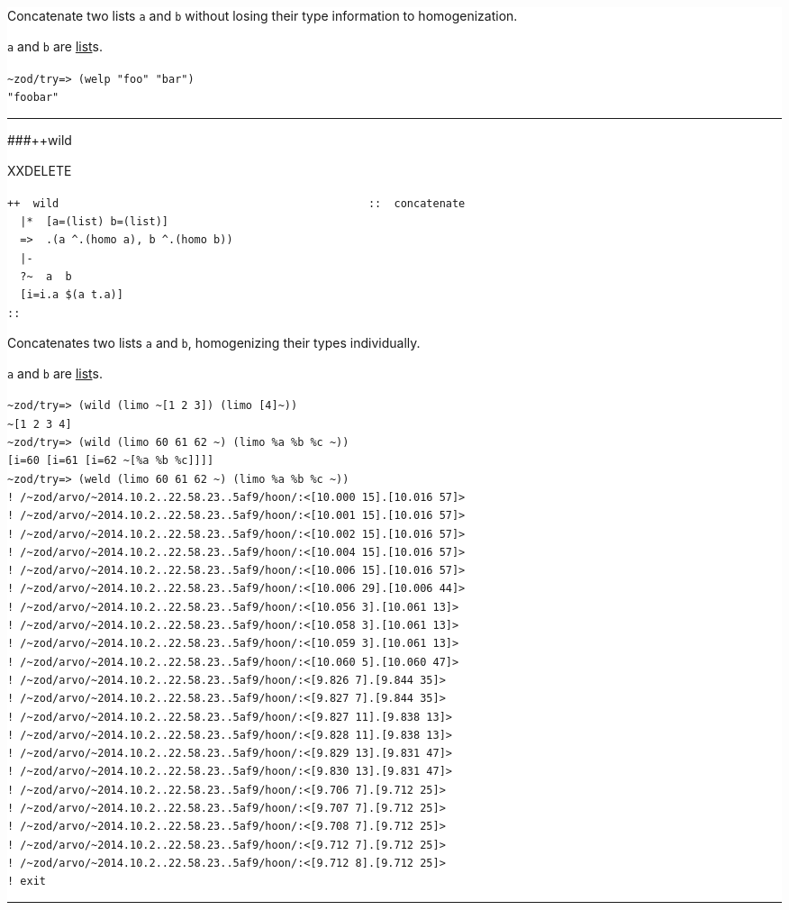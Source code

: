 Concatenate two lists `a` and `b` without losing their type information to homogenization.

`a` and `b` are [list]()s.

    ~zod/try=> (welp "foo" "bar")
    "foobar"

---

###++wild

XXDELETE

```
++  wild                                                ::  concatenate
  |*  [a=(list) b=(list)]
  =>  .(a ^.(homo a), b ^.(homo b))
  |-
  ?~  a  b
  [i=i.a $(a t.a)]
::
```

Concatenates two lists `a` and `b`, homogenizing their types individually.

`a` and `b` are [list]()s.

    ~zod/try=> (wild (limo ~[1 2 3]) (limo [4]~))
    ~[1 2 3 4]
    ~zod/try=> (wild (limo 60 61 62 ~) (limo %a %b %c ~))
    [i=60 [i=61 [i=62 ~[%a %b %c]]]]
    ~zod/try=> (weld (limo 60 61 62 ~) (limo %a %b %c ~))
    ! /~zod/arvo/~2014.10.2..22.58.23..5af9/hoon/:<[10.000 15].[10.016 57]>
    ! /~zod/arvo/~2014.10.2..22.58.23..5af9/hoon/:<[10.001 15].[10.016 57]>
    ! /~zod/arvo/~2014.10.2..22.58.23..5af9/hoon/:<[10.002 15].[10.016 57]>
    ! /~zod/arvo/~2014.10.2..22.58.23..5af9/hoon/:<[10.004 15].[10.016 57]>
    ! /~zod/arvo/~2014.10.2..22.58.23..5af9/hoon/:<[10.006 15].[10.016 57]>
    ! /~zod/arvo/~2014.10.2..22.58.23..5af9/hoon/:<[10.006 29].[10.006 44]>
    ! /~zod/arvo/~2014.10.2..22.58.23..5af9/hoon/:<[10.056 3].[10.061 13]>
    ! /~zod/arvo/~2014.10.2..22.58.23..5af9/hoon/:<[10.058 3].[10.061 13]>
    ! /~zod/arvo/~2014.10.2..22.58.23..5af9/hoon/:<[10.059 3].[10.061 13]>
    ! /~zod/arvo/~2014.10.2..22.58.23..5af9/hoon/:<[10.060 5].[10.060 47]>
    ! /~zod/arvo/~2014.10.2..22.58.23..5af9/hoon/:<[9.826 7].[9.844 35]>
    ! /~zod/arvo/~2014.10.2..22.58.23..5af9/hoon/:<[9.827 7].[9.844 35]>
    ! /~zod/arvo/~2014.10.2..22.58.23..5af9/hoon/:<[9.827 11].[9.838 13]>
    ! /~zod/arvo/~2014.10.2..22.58.23..5af9/hoon/:<[9.828 11].[9.838 13]>
    ! /~zod/arvo/~2014.10.2..22.58.23..5af9/hoon/:<[9.829 13].[9.831 47]>
    ! /~zod/arvo/~2014.10.2..22.58.23..5af9/hoon/:<[9.830 13].[9.831 47]>
    ! /~zod/arvo/~2014.10.2..22.58.23..5af9/hoon/:<[9.706 7].[9.712 25]>
    ! /~zod/arvo/~2014.10.2..22.58.23..5af9/hoon/:<[9.707 7].[9.712 25]>
    ! /~zod/arvo/~2014.10.2..22.58.23..5af9/hoon/:<[9.708 7].[9.712 25]>
    ! /~zod/arvo/~2014.10.2..22.58.23..5af9/hoon/:<[9.712 7].[9.712 25]>
    ! /~zod/arvo/~2014.10.2..22.58.23..5af9/hoon/:<[9.712 8].[9.712 25]>
    ! exit


---